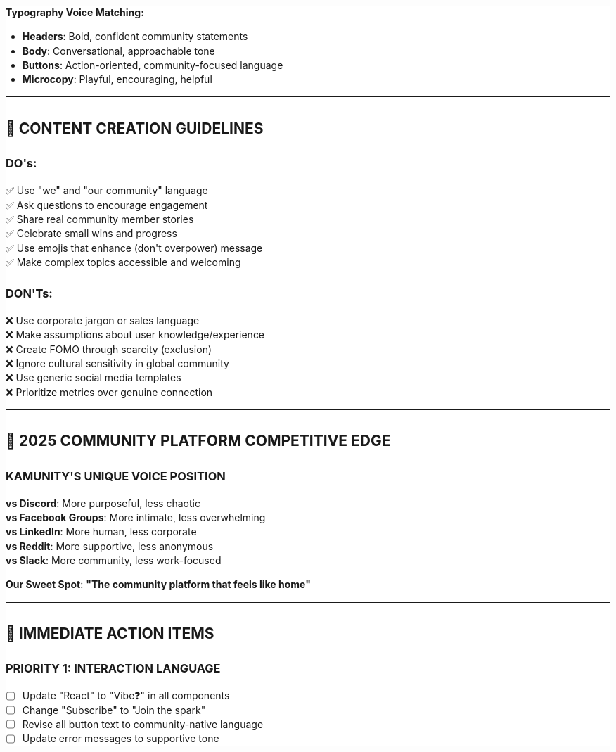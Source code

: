 **Typography Voice Matching:**
- **Headers**: Bold, confident community statements
- **Body**: Conversational, approachable tone
- **Buttons**: Action-oriented, community-focused language
- **Microcopy**: Playful, encouraging, helpful

---

## 📝 **CONTENT CREATION GUIDELINES**

### **DO's:**
✅ Use "we" and "our community" language  
✅ Ask questions to encourage engagement  
✅ Share real community member stories  
✅ Celebrate small wins and progress  
✅ Use emojis that enhance (don't overpower) message  
✅ Make complex topics accessible and welcoming  

### **DON'Ts:**
❌ Use corporate jargon or sales language  
❌ Make assumptions about user knowledge/experience  
❌ Create FOMO through scarcity (exclusion)  
❌ Ignore cultural sensitivity in global community  
❌ Use generic social media templates  
❌ Prioritize metrics over genuine connection  

---

## 🚀 **2025 COMMUNITY PLATFORM COMPETITIVE EDGE**

### **KAMUNITY'S UNIQUE VOICE POSITION**

**vs Discord**: More purposeful, less chaotic  
**vs Facebook Groups**: More intimate, less overwhelming  
**vs LinkedIn**: More human, less corporate  
**vs Reddit**: More supportive, less anonymous  
**vs Slack**: More community, less work-focused

**Our Sweet Spot**: **"The community platform that feels like home"**

---

## 🎯 **IMMEDIATE ACTION ITEMS**

### **PRIORITY 1: INTERACTION LANGUAGE**
- [ ] Update "React" to "Vibe❓" in all components
- [ ] Change "Subscribe" to "Join the spark"  
- [ ] Revise all button text to community-native language
- [ ] Update error messages to supportive tone
